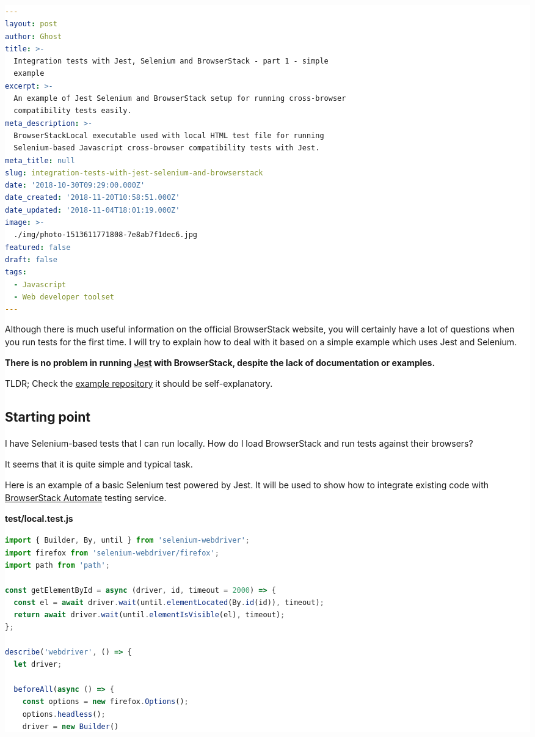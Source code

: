 ```yaml
---
layout: post
author: Ghost
title: >-
  Integration tests with Jest, Selenium and BrowserStack - part 1 - simple
  example
excerpt: >-
  An example of Jest Selenium and BrowserStack setup for running cross-browser
  compatibility tests easily.
meta_description: >-
  BrowserStackLocal executable used with local HTML test file for running
  Selenium-based Javascript cross-browser compatibility tests with Jest.
meta_title: null
slug: integration-tests-with-jest-selenium-and-browserstack
date: '2018-10-30T09:29:00.000Z'
date_created: '2018-11-20T10:58:51.000Z'
date_updated: '2018-11-04T18:01:19.000Z'
image: >-
  ./img/photo-1513611771808-7e8ab7f1dec6.jpg
featured: false
draft: false
tags:
  - Javascript
  - Web developer toolset
---
```

Although there is much useful information on the official BrowserStack website, you will certainly have a lot of questions when you run tests for the first time. I will try to explain how to deal with it based on a simple example which uses Jest and Selenium.

**There is no problem in running [Jest](https://jestjs.io) with BrowserStack, despite the lack of documentation or examples.**

TLDR; Check the [example repository](https://github.com/jmarceli/jest-selenium-browserstack-example) it should be self-explanatory.

## Starting point

I have Selenium-based tests that I can run locally. How do I load BrowserStack and run tests against their browsers?

It seems that it is quite simple and typical task.

Here is an example of a basic Selenium test powered by Jest. It will be used to show how to integrate existing code with [BrowserStack Automate](https://www.browserstack.com/docs?product=automate) testing service.

**test/local.test.js**
```javascript
import { Builder, By, until } from 'selenium-webdriver';
import firefox from 'selenium-webdriver/firefox';
import path from 'path';

const getElementById = async (driver, id, timeout = 2000) => {
  const el = await driver.wait(until.elementLocated(By.id(id)), timeout);
  return await driver.wait(until.elementIsVisible(el), timeout);
};

describe('webdriver', () => {
  let driver;

  beforeAll(async () => {
    const options = new firefox.Options();
    options.headless();
    driver = new Builder()
```